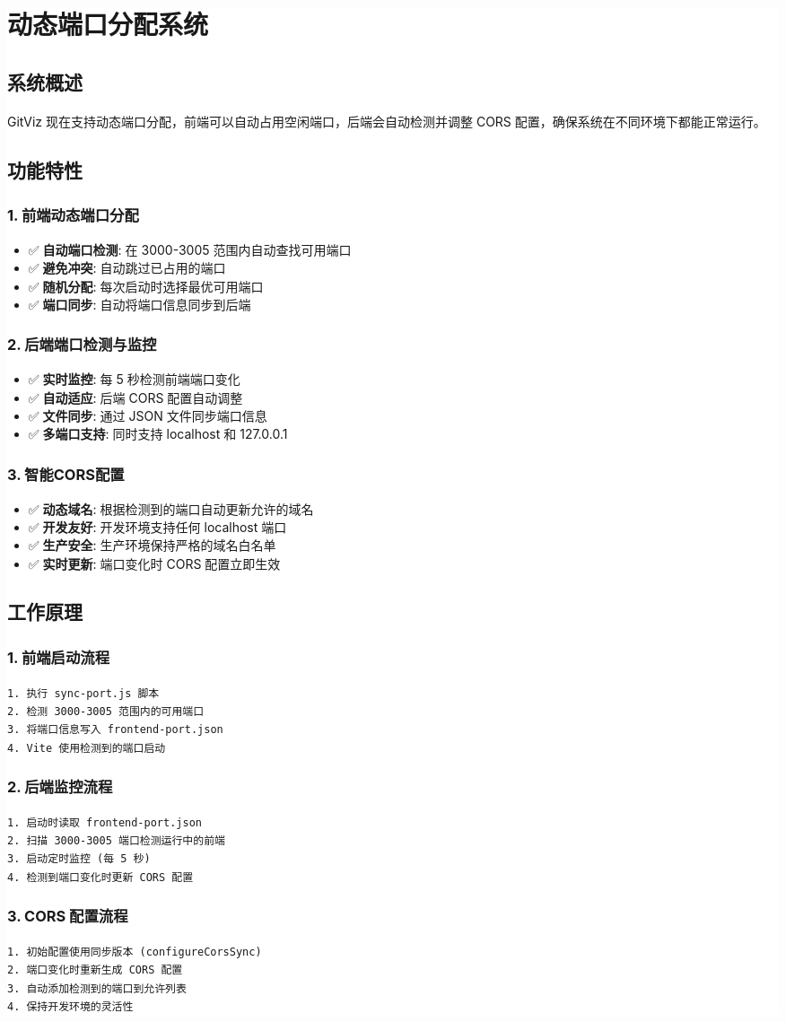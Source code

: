 # 动态端口分配系统

## 系统概述

GitViz 现在支持动态端口分配，前端可以自动占用空闲端口，后端会自动检测并调整 CORS 配置，确保系统在不同环境下都能正常运行。

## 功能特性

### 1. 前端动态端口分配
- ✅ **自动端口检测**: 在 3000-3005 范围内自动查找可用端口
- ✅ **避免冲突**: 自动跳过已占用的端口
- ✅ **随机分配**: 每次启动时选择最优可用端口
- ✅ **端口同步**: 自动将端口信息同步到后端

### 2. 后端端口检测与监控
- ✅ **实时监控**: 每 5 秒检测前端端口变化
- ✅ **自动适应**: 后端 CORS 配置自动调整
- ✅ **文件同步**: 通过 JSON 文件同步端口信息
- ✅ **多端口支持**: 同时支持 localhost 和 127.0.0.1

### 3. 智能CORS配置
- ✅ **动态域名**: 根据检测到的端口自动更新允许的域名
- ✅ **开发友好**: 开发环境支持任何 localhost 端口
- ✅ **生产安全**: 生产环境保持严格的域名白名单
- ✅ **实时更新**: 端口变化时 CORS 配置立即生效

## 工作原理

### 1. 前端启动流程
```
1. 执行 sync-port.js 脚本
2. 检测 3000-3005 范围内的可用端口
3. 将端口信息写入 frontend-port.json
4. Vite 使用检测到的端口启动
```

### 2. 后端监控流程
```
1. 启动时读取 frontend-port.json
2. 扫描 3000-3005 端口检测运行中的前端
3. 启动定时监控 (每 5 秒)
4. 检测到端口变化时更新 CORS 配置
```

### 3. CORS 配置流程
```
1. 初始配置使用同步版本 (configureCorsSync)
2. 端口变化时重新生成 CORS 配置
3. 自动添加检测到的端口到允许列表
4. 保持开发环境的灵活性
```
